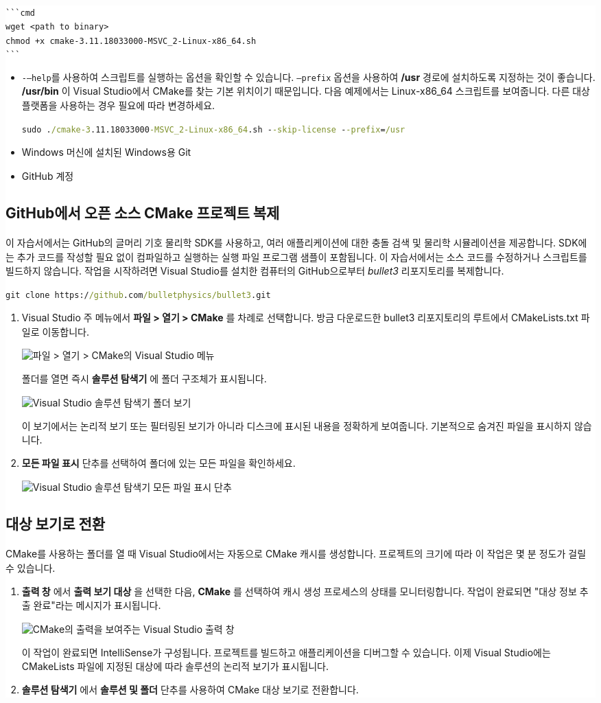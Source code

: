     ```cmd
    wget <path to binary>
    chmod +x cmake-3.11.18033000-MSVC_2-Linux-x86_64.sh
    ```

  * `-–help`를 사용하여 스크립트를 실행하는 옵션을 확인할 수 있습니다. `–prefix` 옵션을 사용하여 **/usr** 경로에 설치하도록 지정하는 것이 좋습니다. **/usr/bin** 이 Visual Studio에서 CMake를 찾는 기본 위치이기 때문입니다. 다음 예제에서는 Linux-x86_64 스크립트를 보여줍니다. 다른 대상 플랫폼을 사용하는 경우 필요에 따라 변경하세요.

    ```cmd
    sudo ./cmake-3.11.18033000-MSVC_2-Linux-x86_64.sh --skip-license --prefix=/usr
    ```

* Windows 머신에 설치된 Windows용 Git
* GitHub 계정

## <a name="clone-an-open-source-cmake-project-from-github"></a>GitHub에서 오픈 소스 CMake 프로젝트 복제

이 자습서에서는 GitHub의 글머리 기호 물리학 SDK를 사용하고, 여러 애플리케이션에 대한 충돌 검색 및 물리학 시뮬레이션을 제공합니다. SDK에는 추가 코드를 작성할 필요 없이 컴파일하고 실행하는 실행 파일 프로그램 샘플이 포함됩니다. 이 자습서에서는 소스 코드를 수정하거나 스크립트를 빌드하지 않습니다. 작업을 시작하려면 Visual Studio를 설치한 컴퓨터의 GitHub으로부터 *bullet3* 리포지토리를 복제합니다.

```cmd
git clone https://github.com/bulletphysics/bullet3.git
```

1. Visual Studio 주 메뉴에서 **파일 > 열기 > CMake** 를 차례로 선택합니다. 방금 다운로드한 bullet3 리포지토리의 루트에서 CMakeLists.txt 파일로 이동합니다.

    ![파일 > 열기 > CMake의 Visual Studio 메뉴](media/cmake-open-cmake.png)

    폴더를 열면 즉시 **솔루션 탐색기** 에 폴더 구조체가 표시됩니다.

    ![Visual Studio 솔루션 탐색기 폴더 보기](media/cmake-bullet3-solution-explorer.png)

    이 보기에서는 논리적 보기 또는 필터링된 보기가 아니라 디스크에 표시된 내용을 정확하게 보여줍니다. 기본적으로 숨겨진 파일을 표시하지 않습니다.

1. **모든 파일 표시** 단추를 선택하여 폴더에 있는 모든 파일을 확인하세요.

    ![Visual Studio 솔루션 탐색기 모든 파일 표시 단추](media/cmake-bullet3-show-all-files.png)

## <a name="switch-to-targets-view"></a>대상 보기로 전환

CMake를 사용하는 폴더를 열 때 Visual Studio에서는 자동으로 CMake 캐시를 생성합니다. 프로젝트의 크기에 따라 이 작업은 몇 분 정도가 걸릴 수 있습니다.

1. **출력 창** 에서 **출력 보기 대상** 을 선택한 다음, **CMake** 를 선택하여 캐시 생성 프로세스의 상태를 모니터링합니다. 작업이 완료되면 "대상 정보 추출 완료"라는 메시지가 표시됩니다.

   ![CMake의 출력을 보여주는 Visual Studio 출력 창](media/cmake-bullet3-output-window.png)

   이 작업이 완료되면 IntelliSense가 구성됩니다. 프로젝트를 빌드하고 애플리케이션을 디버그할 수 있습니다. 이제 Visual Studio에는 CMakeLists 파일에 지정된 대상에 따라 솔루션의 논리적 보기가 표시됩니다.

1. **솔루션 탐색기** 에서 **솔루션 및 폴더** 단추를 사용하여 CMake 대상 보기로 전환합니다.
